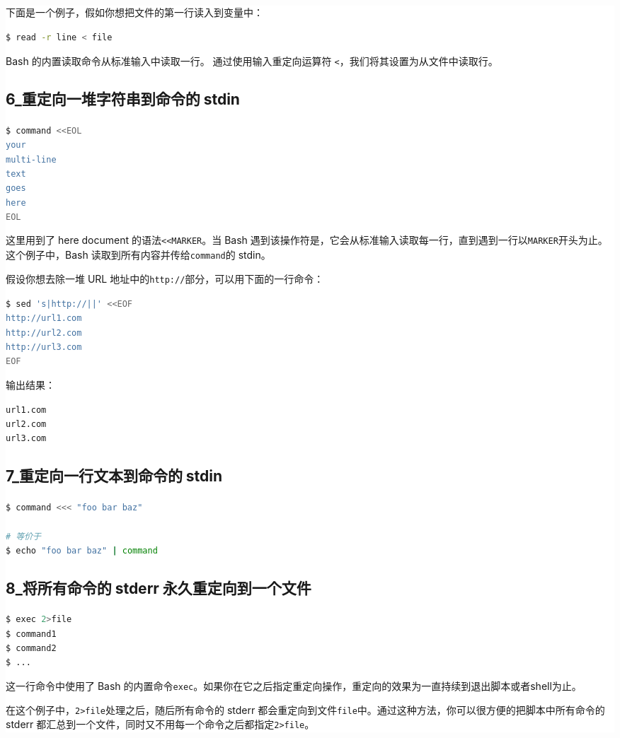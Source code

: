 下面是一个例子，假如你想把文件的第一行读入到变量中：
```bash
$ read -r line < file
```
Bash 的内置读取命令从标准输入中读取一行。 通过使用输入重定向运算符 `<`，我们将其设置为从文件中读取行。

## 6_重定向一堆字符串到命令的 stdin
```bash
$ command <<EOL
your
multi-line
text
goes
here
EOL
```
这里用到了 here document 的语法`<<MARKER`。当 Bash 遇到该操作符是，它会从标准输入读取每一行，直到遇到一行以`MARKER`开头为止。这个例子中，Bash 读取到所有内容并传给`command`的 stdin。

假设你想去除一堆 URL 地址中的`http://`部分，可以用下面的一行命令：
```bash
$ sed 's|http://||' <<EOF
http://url1.com
http://url2.com
http://url3.com
EOF
```
输出结果：
```bash
url1.com
url2.com
url3.com
```

## 7_重定向一行文本到命令的 stdin
```bash
$ command <<< "foo bar baz"

# 等价于
$ echo "foo bar baz" | command
```

## 8_将所有命令的 stderr 永久重定向到一个文件
```bash
$ exec 2>file
$ command1
$ command2
$ ...
```
这一行命令中使用了 Bash 的内置命令`exec`。如果你在它之后指定重定向操作，重定向的效果为一直持续到退出脚本或者shell为止。

在这个例子中，`2>file`处理之后，随后所有命令的 stderr 都会重定向到文件`file`中。通过这种方法，你可以很方便的把脚本中所有命令的 stderr 都汇总到一个文件，同时又不用每一个命令之后都指定`2>file`。
